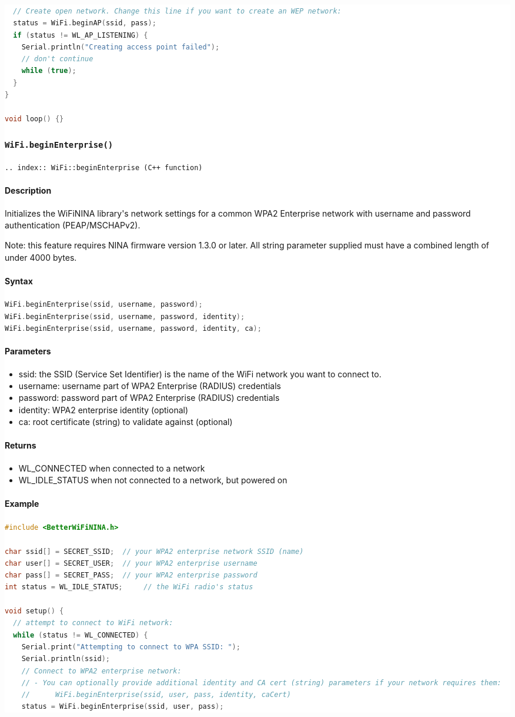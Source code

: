 ```cpp
  // Create open network. Change this line if you want to create an WEP network:
  status = WiFi.beginAP(ssid, pass);
  if (status != WL_AP_LISTENING) {
    Serial.println("Creating access point failed");
    // don't continue
    while (true);
  }
}

void loop() {}

```

### `WiFi.beginEnterprise()`
```{eval-rst}
.. index:: WiFi::beginEnterprise (C++ function)
```

#### Description

Initializes the WiFiNINA library's network settings for a common WPA2 Enterprise network with username and password authentication (PEAP/MSCHAPv2).

Note: this feature requires NINA firmware version 1.3.0 or later. All string parameter supplied must have a combined length of under 4000 bytes.

#### Syntax

```cpp
WiFi.beginEnterprise(ssid, username, password);
WiFi.beginEnterprise(ssid, username, password, identity);
WiFi.beginEnterprise(ssid, username, password, identity, ca);
```

#### Parameters

- ssid: the SSID (Service Set Identifier) is the name of the WiFi network you want to connect to.
- username: username part of WPA2 Enterprise (RADIUS) credentials
- password: password part of WPA2 Enterprise (RADIUS) credentials
- identity: WPA2 enterprise identity (optional)
- ca: root certificate (string) to validate against (optional)

#### Returns

- WL_CONNECTED when connected to a network
- WL_IDLE_STATUS when not connected to a network, but powered on

#### Example

```cpp
#include <BetterWiFiNINA.h>

char ssid[] = SECRET_SSID;  // your WPA2 enterprise network SSID (name)
char user[] = SECRET_USER;  // your WPA2 enterprise username
char pass[] = SECRET_PASS;  // your WPA2 enterprise password
int status = WL_IDLE_STATUS;     // the WiFi radio's status

void setup() {
  // attempt to connect to WiFi network:
  while (status != WL_CONNECTED) {
    Serial.print("Attempting to connect to WPA SSID: ");
    Serial.println(ssid);
    // Connect to WPA2 enterprise network:
    // - You can optionally provide additional identity and CA cert (string) parameters if your network requires them:
    //      WiFi.beginEnterprise(ssid, user, pass, identity, caCert)
    status = WiFi.beginEnterprise(ssid, user, pass);
```